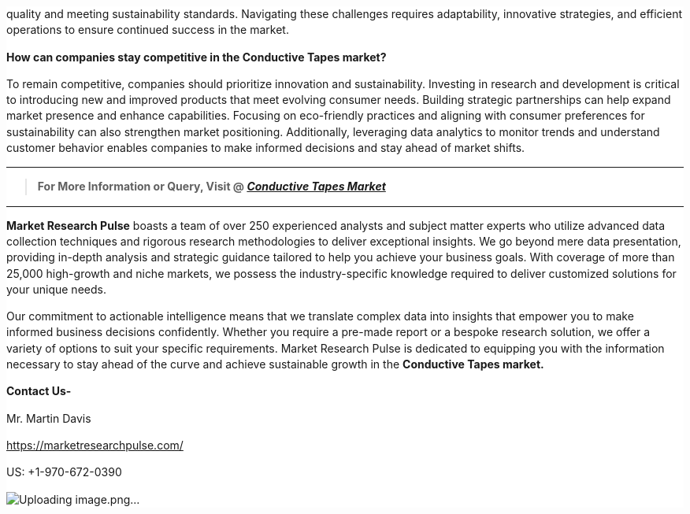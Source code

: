 quality and meeting sustainability standards. Navigating these challenges requires adaptability, innovative strategies, and efficient operations to ensure continued success in the market.</p><p><strong>How can companies stay competitive in the Conductive Tapes market?</strong></p><p>To remain competitive, companies should prioritize innovation and sustainability. Investing in research and development is critical to introducing new and improved products that meet evolving consumer needs. Building strategic partnerships can help expand market presence and enhance capabilities. Focusing on eco-friendly practices and aligning with consumer preferences for sustainability can also strengthen market positioning. Additionally, leveraging data analytics to monitor trends and understand customer behavior enables companies to make informed decisions and stay ahead of market shifts.</p><hr /><blockquote><p><strong>For More Information or Query, Visit @&nbsp;<em><a href="https://marketresearchpulse.com/report/120720/conductive-tapes-market?utm_source=Linkedin&utm_medium=0117">Conductive Tapes Market</a></em></strong></p></blockquote><hr /><p><strong>Market Research Pulse</strong> boasts a team of over 250 experienced analysts and subject matter experts who utilize advanced data collection techniques and rigorous research methodologies to deliver exceptional insights. We go beyond mere data presentation, providing in-depth analysis and strategic guidance tailored to help you achieve your business goals. With coverage of more than 25,000 high-growth and niche markets, we possess the industry-specific knowledge required to deliver customized solutions for your unique needs.</p><p>Our commitment to actionable intelligence means that we translate complex data into insights that empower you to make informed business decisions confidently. Whether you require a pre-made report or a bespoke research solution, we offer a variety of options to suit your specific requirements. Market Research Pulse is dedicated to equipping you with the information necessary to stay ahead of the curve and achieve sustainable growth in the <strong>Conductive Tapes market.</strong></p><p><strong>Contact Us-</strong></p><p>Mr. Martin Davis</p><p>https://marketresearchpulse.com/</p><p>US: +1-970-672-0390</p>
![Uploading image.png…]()
